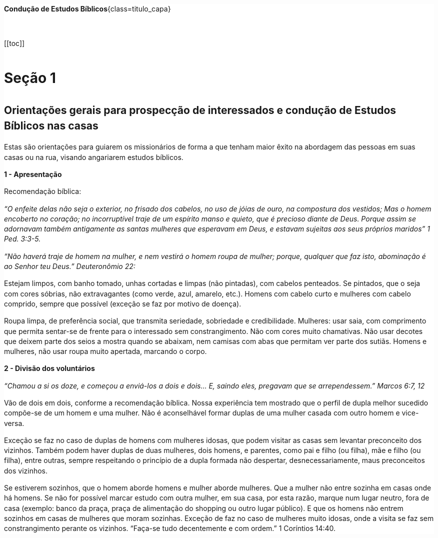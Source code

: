 **Condução de Estudos Bíblicos**{class=titulo_capa}

<br/>

[[toc]]

# Seção 1

## Orientações gerais para prospecção de interessados e condução de Estudos Bíblicos nas casas

Estas são orientações para guiarem os missionários de forma a que tenham maior êxito na abordagem das pessoas em suas casas ou na rua, visando angariarem estudos bíblicos.

**1 - Apresentação**

Recomendação bíblica:

_“O enfeite delas não seja o exterior, no frisado dos cabelos, no uso de jóias de ouro, na compostura dos vestidos; Mas o homem encoberto no coração; no incorruptível traje de um espírito manso e quieto, que é precioso diante de Deus. Porque assim se adornavam também antigamente as santas mulheres que esperavam em Deus, e estavam sujeitas aos seus próprios maridos” 1 Ped. 3:3-5._

_“Não haverá traje de homem na mulher, e nem vestirá o homem roupa de mulher; porque, qualquer que faz isto, abominação é ao Senhor teu Deus.” Deuteronômio 22:_

Estejam limpos, com banho tomado, unhas cortadas e limpas (não pintadas), com cabelos penteados. Se pintados, que o seja com cores sóbrias, não extravagantes (como verde, azul, amarelo, etc.). Homens com cabelo curto e mulheres com cabelo comprido, sempre que possível (exceção se faz por motivo de doença).

Roupa limpa, de preferência social, que transmita seriedade, sobriedade e credibilidade. Mulheres: usar saia, com comprimento que permita sentar-se de frente para o interessado sem constrangimento. Não com cores muito chamativas. Não usar decotes que deixem parte dos seios a mostra quando se abaixam, nem camisas com abas que permitam ver parte dos sutiãs. Homens e mulheres, não usar roupa muito apertada, marcando o corpo.

**2 - Divisão dos voluntários**

_“Chamou a si os doze, e começou a enviá-los a dois e dois... E, saindo eles, pregavam que se arrependessem.” Marcos 6:7, 12_

Vão de dois em dois, conforme a recomendação bíblica. Nossa experiência tem mostrado que o perfil de dupla melhor sucedido compõe-se de um homem e uma mulher. Não é aconselhável formar duplas de uma mulher casada com outro homem e vice-versa.

Exceção se faz no caso de duplas de homens com mulheres idosas, que podem visitar as casas sem levantar preconceito dos vizinhos. Também podem haver duplas de duas mulheres, dois homens, e parentes, como pai e filho (ou filha), mãe e filho (ou filha), entre outras, sempre respeitando o princípio de a dupla formada não despertar, desnecessariamente, maus preconceitos dos vizinhos.

Se estiverem sozinhos, que o homem aborde homens e mulher aborde mulheres. Que a mulher não entre sozinha em casas onde há homens. Se não for possível marcar estudo com outra mulher, em sua casa, por esta razão, marque num lugar neutro, fora de casa (exemplo: banco da praça, praça de alimentação do shopping ou outro lugar público). E que os homens não entrem sozinhos em casas de mulheres que moram sozinhas. Exceção de faz no caso de mulheres muito idosas, onde a visita se faz sem constrangimento perante os vizinhos. “Faça-se tudo decentemente e com ordem.” 1 Coríntios 14:40.
